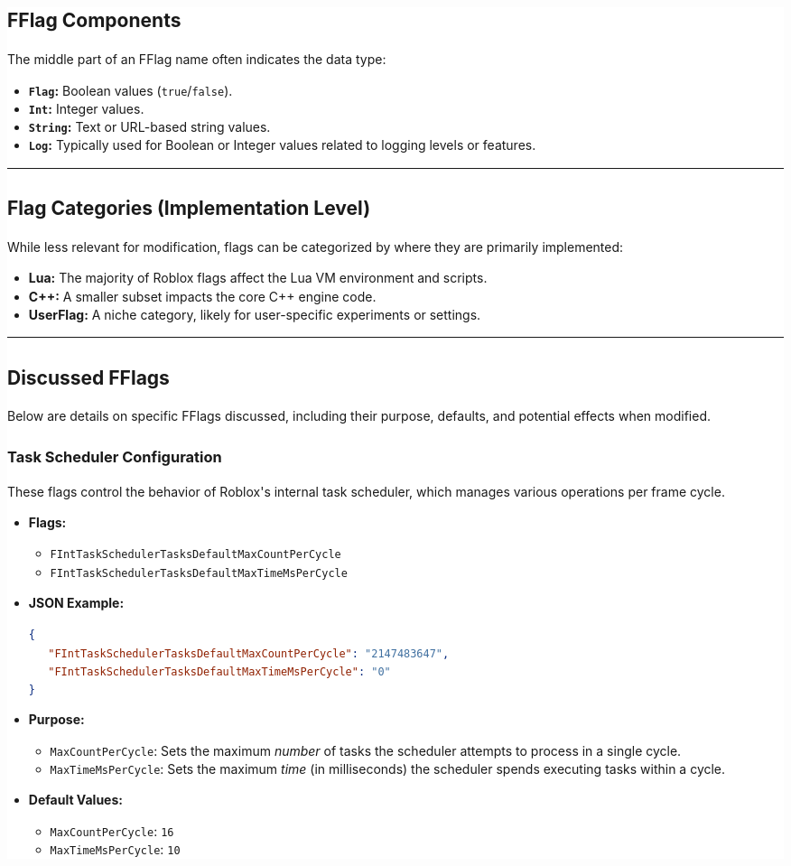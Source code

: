 
## FFlag Components

The middle part of an FFlag name often indicates the data type:

*   **`Flag`:** Boolean values (`true`/`false`).
*   **`Int`:** Integer values.
*   **`String`:** Text or URL-based string values.
*   **`Log`:** Typically used for Boolean or Integer values related to logging levels or features.

---

## Flag Categories (Implementation Level)

While less relevant for modification, flags can be categorized by where they are primarily implemented:

*   **Lua:** The majority of Roblox flags affect the Lua VM environment and scripts.
*   **C++:** A smaller subset impacts the core C++ engine code.
*   **UserFlag:** A niche category, likely for user-specific experiments or settings.

---

## Discussed FFlags

Below are details on specific FFlags discussed, including their purpose, defaults, and potential effects when modified.

### Task Scheduler Configuration

These flags control the behavior of Roblox's internal task scheduler, which manages various operations per frame cycle.

*   **Flags:**
    *   `FIntTaskSchedulerTasksDefaultMaxCountPerCycle`
    *   `FIntTaskSchedulerTasksDefaultMaxTimeMsPerCycle`

*   **JSON Example:**
    ```json
    {
       "FIntTaskSchedulerTasksDefaultMaxCountPerCycle": "2147483647",
       "FIntTaskSchedulerTasksDefaultMaxTimeMsPerCycle": "0"
    }
    ```

*   **Purpose:**
    *   `MaxCountPerCycle`: Sets the maximum *number* of tasks the scheduler attempts to process in a single cycle.
    *   `MaxTimeMsPerCycle`: Sets the maximum *time* (in milliseconds) the scheduler spends executing tasks within a cycle.

*   **Default Values:**
    *   `MaxCountPerCycle`: `16`
    *   `MaxTimeMsPerCycle`: `10`
